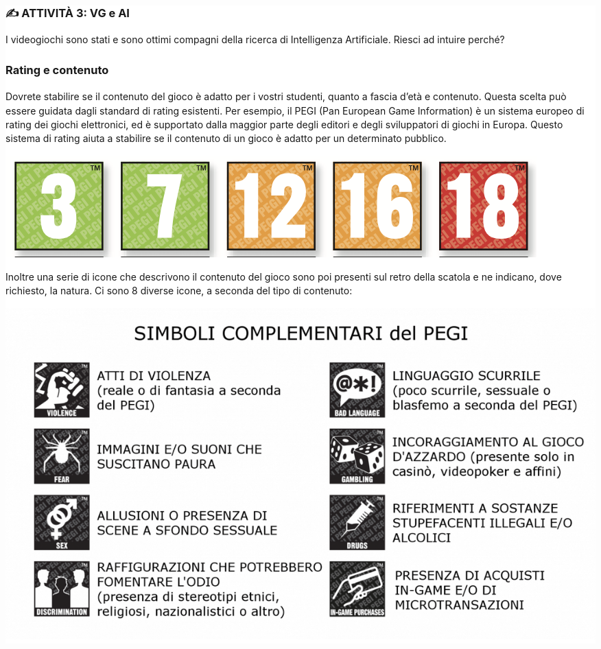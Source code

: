 
### ✍️ ATTIVITÀ 3: VG e AI
I videogiochi sono stati e sono ottimi compagni della ricerca di Intelligenza Artificiale. Riesci ad intuire perché?

### Rating e contenuto

Dovrete stabilire se il contenuto del gioco è adatto per i vostri studenti, quanto a fascia d’età e contenuto. Questa scelta può essere guidata dagli standard di rating esistenti. Per esempio, il PEGI (Pan European Game Information) è un sistema europeo di rating dei giochi elettronici, ed è supportato dalla maggior parte degli editori e degli sviluppatori di giochi in Europa. Questo sistema di rating aiuta a stabilire se il contenuto di un gioco è adatto per un determinato pubblico.

![](img/rating.png)

Inoltre una serie di icone che descrivono il contenuto del gioco sono poi presenti sul retro della scatola e ne indicano, dove richiesto, la natura. Ci sono 8 diverse icone, a seconda del tipo di contenuto:

![](img/PEGI.png)
